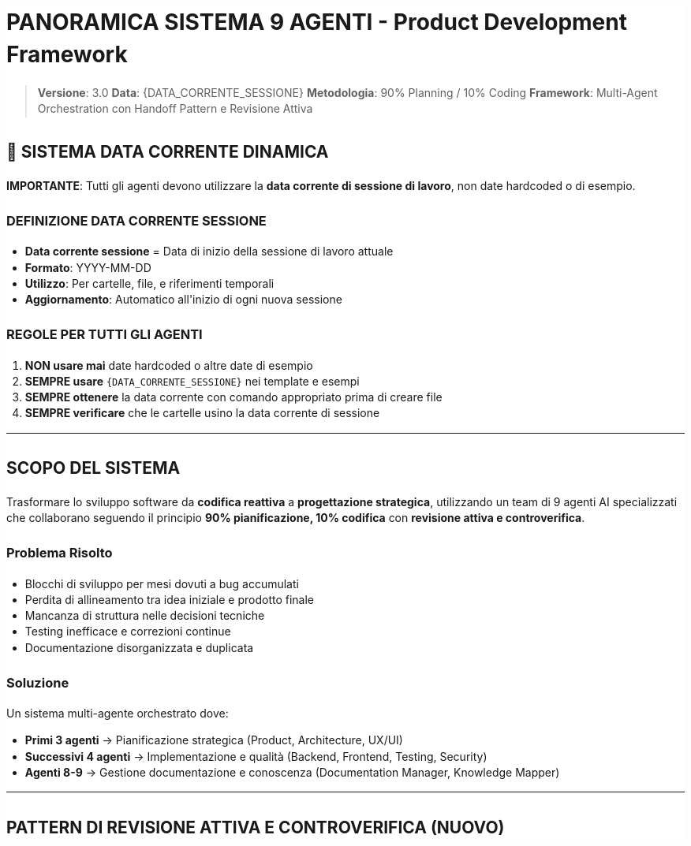 # PANORAMICA SISTEMA 9 AGENTI - Product Development Framework

> **Versione**: 3.0
> **Data**: {DATA_CORRENTE_SESSIONE}
> **Metodologia**: 90% Planning / 10% Coding
> **Framework**: Multi-Agent Orchestration con Handoff Pattern e Revisione Attiva

## 📅 SISTEMA DATA CORRENTE DINAMICA

**IMPORTANTE**: Tutti gli agenti devono utilizzare la **data corrente di sessione di lavoro**, non date hardcoded o di esempio.

### **DEFINIZIONE DATA CORRENTE SESSIONE**
- **Data corrente sessione** = Data di inizio della sessione di lavoro attuale
- **Formato**: YYYY-MM-DD 
- **Utilizzo**: Per cartelle, file, e riferimenti temporali
- **Aggiornamento**: Automatico all'inizio di ogni nuova sessione

### **REGOLE PER TUTTI GLI AGENTI**
1. **NON usare mai** date hardcoded o altre date di esempio
2. **SEMPRE usare** `{DATA_CORRENTE_SESSIONE}` nei template e esempi
3. **SEMPRE ottenere** la data corrente con comando appropriato prima di creare file
4. **SEMPRE verificare** che le cartelle usino la data corrente di sessione

---

## SCOPO DEL SISTEMA

Trasformare lo sviluppo software da **codifica reattiva** a **progettazione strategica**, utilizzando un team di 9 agenti AI specializzati che collaborano seguendo il principio **90% pianificazione, 10% codifica** con **revisione attiva e controverifica**.

### Problema Risolto
- Blocchi di sviluppo per mesi dovuti a bug accumulati
- Perdita di allineamento tra idea iniziale e prodotto finale
- Mancanza di struttura nelle decisioni tecniche
- Testing inefficace e correzioni continue
- Documentazione disorganizzata e duplicata

### Soluzione
Un sistema multi-agente orchestrato dove:
- **Primi 3 agenti** → Pianificazione strategica (Product, Architecture, UX/UI)
- **Successivi 4 agenti** → Implementazione e qualità (Backend, Frontend, Testing, Security)
- **Agenti 8-9** → Gestione documentazione e conoscenza (Documentation Manager, Knowledge Mapper)

---

## PATTERN DI REVISIONE ATTIVA E CONTROVERIFICA (NUOVO)
